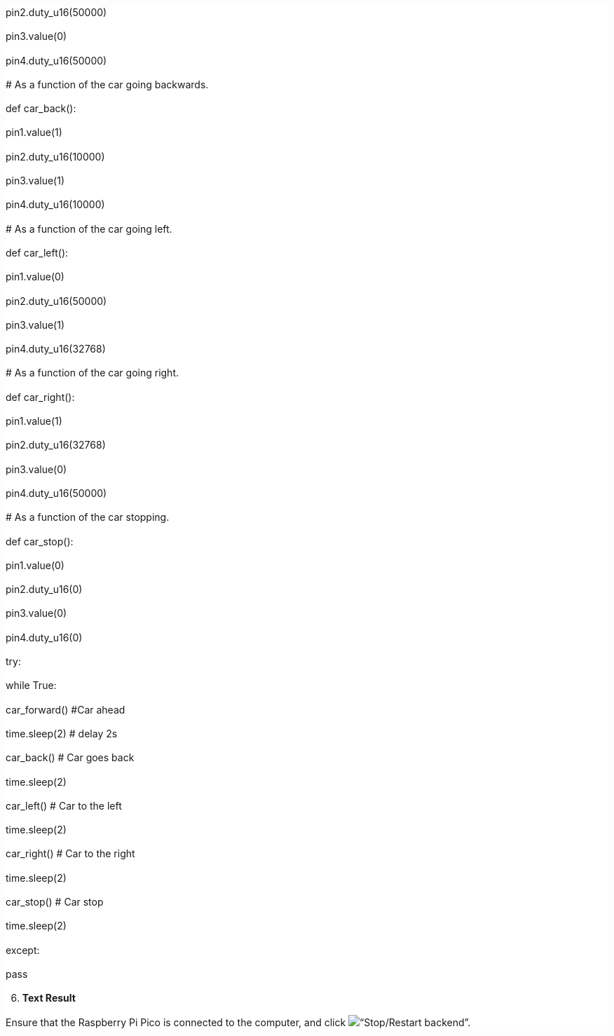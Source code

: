 <p>pin2.duty_u16(50000)</p>
<p>pin3.value(0)</p>
<p>pin4.duty_u16(50000)</p>
<p># As a function of the car going backwards.</p>
<p>def car_back():</p>
<p>pin1.value(1)</p>
<p>pin2.duty_u16(10000)</p>
<p>pin3.value(1)</p>
<p>pin4.duty_u16(10000)</p>
<p># As a function of the car going left.</p>
<p>def car_left():</p>
<p>pin1.value(0)</p>
<p>pin2.duty_u16(50000)</p>
<p>pin3.value(1)</p>
<p>pin4.duty_u16(32768)</p>
<p># As a function of the car going right.</p>
<p>def car_right():</p>
<p>pin1.value(1)</p>
<p>pin2.duty_u16(32768)</p>
<p>pin3.value(0)</p>
<p>pin4.duty_u16(50000)</p>
<p># As a function of the car stopping.</p>
<p>def car_stop():</p>
<p>pin1.value(0)</p>
<p>pin2.duty_u16(0)</p>
<p>pin3.value(0)</p>
<p>pin4.duty_u16(0)</p>
<p>try:</p>
<p>while True:</p>
<p>car_forward() #Car ahead</p>
<p>time.sleep(2) # delay 2s</p>
<p>car_back() # Car goes back</p>
<p>time.sleep(2)</p>
<p>car_left() # Car to the left</p>
<p>time.sleep(2)</p>
<p>car_right() # Car to the right</p>
<p>time.sleep(2)</p>
<p>car_stop() # Car stop</p>
<p>time.sleep(2)</p>
<p>except:</p>
<p>pass</p></td>
</tr>
</tbody>
</table>

6.  **Text Result**

Ensure that the Raspberry Pi Pico is connected to the computer, and
click
![](raw.githubusercontent.com/keyestudio/KS3027-KS3027F-Keyestudio-Beetlebot-3-in-1-Robot-for-Raspberry-Pi-Pico-Python/master/media/27451c8a9c13e29d02bc0f5831cfaf1f.png)“Stop/Restart
backend”.

